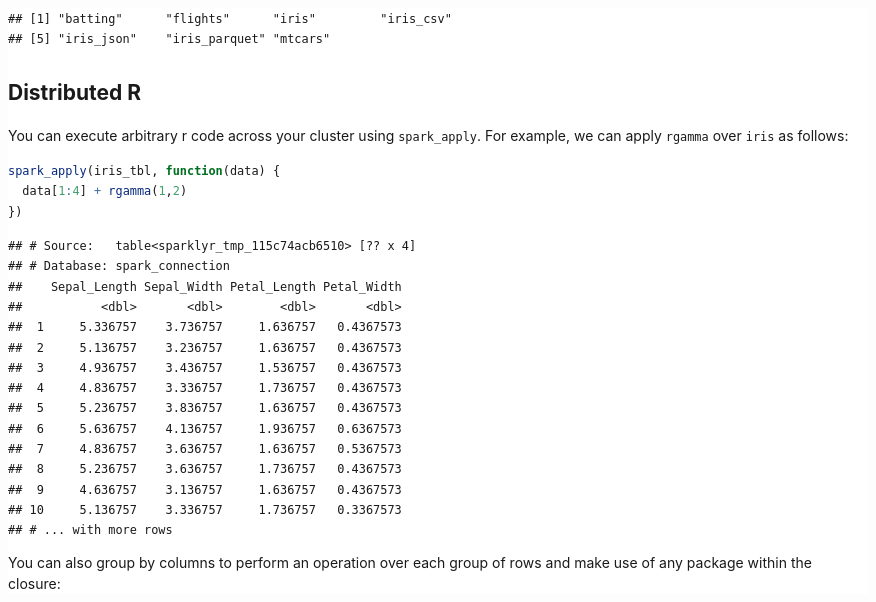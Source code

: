     ## [1] "batting"      "flights"      "iris"         "iris_csv"    
    ## [5] "iris_json"    "iris_parquet" "mtcars"

Distributed R
-------------

You can execute arbitrary r code across your cluster using `spark_apply`. For example, we can apply `rgamma` over `iris` as follows:

``` r
spark_apply(iris_tbl, function(data) {
  data[1:4] + rgamma(1,2)
})
```

    ## # Source:   table<sparklyr_tmp_115c74acb6510> [?? x 4]
    ## # Database: spark_connection
    ##    Sepal_Length Sepal_Width Petal_Length Petal_Width
    ##           <dbl>       <dbl>        <dbl>       <dbl>
    ##  1     5.336757    3.736757     1.636757   0.4367573
    ##  2     5.136757    3.236757     1.636757   0.4367573
    ##  3     4.936757    3.436757     1.536757   0.4367573
    ##  4     4.836757    3.336757     1.736757   0.4367573
    ##  5     5.236757    3.836757     1.636757   0.4367573
    ##  6     5.636757    4.136757     1.936757   0.6367573
    ##  7     4.836757    3.636757     1.636757   0.5367573
    ##  8     5.236757    3.636757     1.736757   0.4367573
    ##  9     4.636757    3.136757     1.636757   0.4367573
    ## 10     5.136757    3.336757     1.736757   0.3367573
    ## # ... with more rows

You can also group by columns to perform an operation over each group of rows and make use of any package within the closure:
